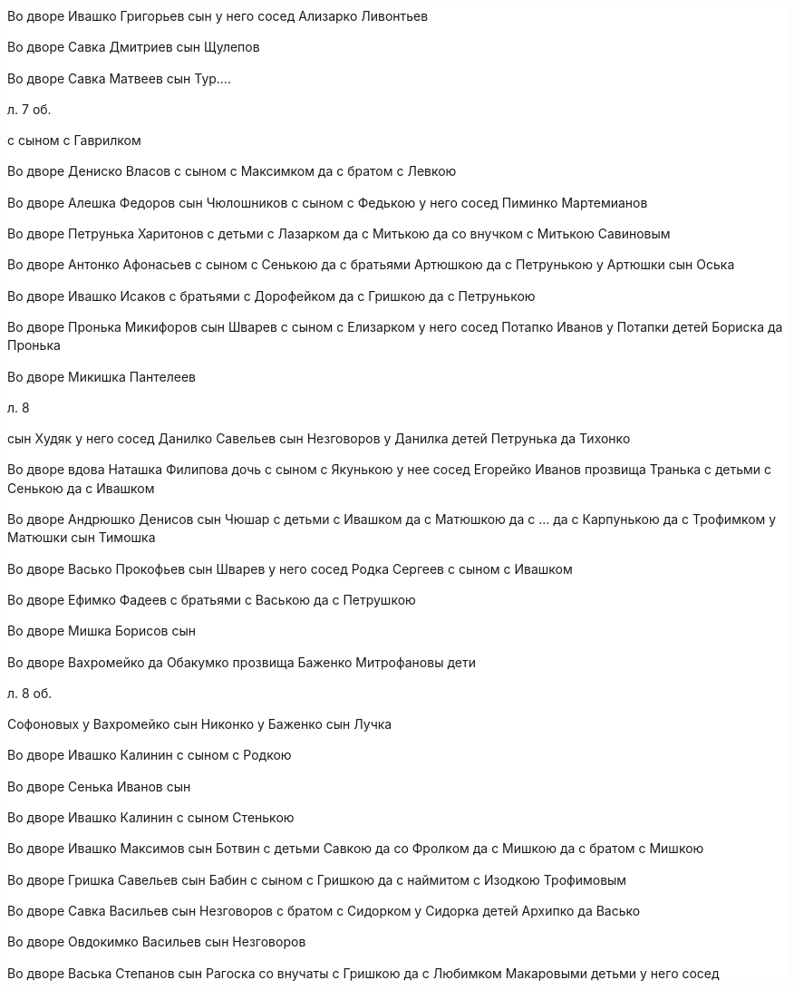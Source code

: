 Во дворе Ивашко Григорьев сын у него сосед Ализарко Ливонтьев

Во дворе Савка Дмитриев сын Щулепов

Во дворе Савка Матвеев сын Тур….

л. 7 об.

с сыном с Гаврилком

Во дворе Дениско Власов с сыном с Максимком да с братом с Левкою

Во дворе Алешка Федоров сын Чюлошников с сыном с Федькою у него сосед Пиминко Мартемианов

Во дворе Петрунька Харитонов с детьми с Лазарком да с Митькою да со внучком с Митькою Савиновым

Во дворе Антонко Афонасьев с сыном с Сенькою да с братьями Артюшкою да с Петрунькою у Артюшки сын Оська

Во дворе Ивашко Исаков с братьями с Дорофейком да с Гришкою да с Петрунькою

Во дворе Пронька Микифоров сын Шварев с сыном с Елизарком у него сосед Потапко Иванов у Потапки детей Бориска да Пронька

Во дворе Микишка Пантелеев

л. 8

сын Худяк у него сосед Данилко Савельев сын Незговоров у Данилка детей Петрунька да Тихонко

Во дворе вдова Наташка Филипова дочь с сыном с Якунькою у нее сосед Егорейко Иванов прозвища Транька с детьми с Сенькою да с Ивашком

Во дворе Андрюшко Денисов сын Чюшар с детьми с Ивашком да с Матюшкою да с … да с Карпунькою да с Трофимком у Матюшки сын Тимошка

Во дворе Васько Прокофьев сын Шварев у него сосед Родка Сергеев с сыном с Ивашком

Во дворе Ефимко Фадеев с братьями с Ваською да с Петрушкою

Во дворе Мишка Борисов сын

Во дворе Вахромейко да Обакумко прозвища Баженко Митрофановы дети

л. 8 об.

Софоновых у Вахромейко сын Никонко у Баженко сын Лучка

Во дворе Ивашко Калинин с сыном с Родкою

Во дворе Сенька Иванов сын

Во дворе Ивашко Калинин с сыном Стенькою

Во дворе Ивашко Максимов сын Ботвин с детьми Савкою да со Фролком да с Мишкою да с братом с Мишкою

Во дворе Гришка Савельев сын Бабин с сыном с Гришкою да с наймитом с Изодкою Трофимовым

Во дворе Савка Васильев сын Незговоров с братом с Сидорком у Сидорка детей Архипко да Васько

Во дворе Овдокимко Васильев сын Незговоров

Во дворе Васька Степанов сын Рагоска со внучаты с Гришкою да с Любимком Макаровыми детьми у него сосед
